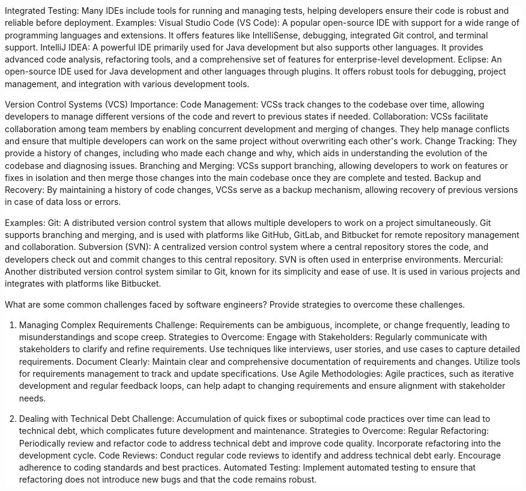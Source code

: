 Integrated Testing: Many IDEs include tools for running and managing tests, helping developers ensure their code is robust and reliable before deployment.
Examples:
Visual Studio Code (VS Code): A popular open-source IDE with support for a wide range of programming languages and extensions. It offers features like IntelliSense, debugging, integrated Git control, and terminal support.
IntelliJ IDEA: A powerful IDE primarily used for Java development but also supports other languages. It provides advanced code analysis, refactoring tools, and a comprehensive set of features for enterprise-level development.
Eclipse: An open-source IDE used for Java development and other languages through plugins. It offers robust tools for debugging, project management, and integration with various development tools.

Version Control Systems (VCS)
Importance:
Code Management: VCSs track changes to the codebase over time, allowing developers to manage different versions of the code and revert to previous states if needed.
Collaboration: VCSs facilitate collaboration among team members by enabling concurrent development and merging of changes. They help manage conflicts and ensure that multiple developers can work on the same project without overwriting each other's work.
Change Tracking: They provide a history of changes, including who made each change and why, which aids in understanding the evolution of the codebase and diagnosing issues.
Branching and Merging: VCSs support branching, allowing developers to work on features or fixes in isolation and then merge those changes into the main codebase once they are complete and tested.
Backup and Recovery: By maintaining a history of code changes, VCSs serve as a backup mechanism, allowing recovery of previous versions in case of data loss or errors.

Examples:
Git: A distributed version control system that allows multiple developers to work on a project simultaneously. Git supports branching and merging, and is used with platforms like GitHub, GitLab, and Bitbucket for remote repository management and collaboration.
Subversion (SVN): A centralized version control system where a central repository stores the code, and developers check out and commit changes to this central repository. SVN is often used in enterprise environments.
Mercurial: Another distributed version control system similar to Git, known for its simplicity and ease of use. It is used in various projects and integrates with platforms like Bitbucket.

What are some common challenges faced by software engineers? Provide strategies to overcome these challenges.
1. Managing Complex Requirements
Challenge:
Requirements can be ambiguous, incomplete, or change frequently, leading to misunderstandings and scope creep.
Strategies to Overcome:
Engage with Stakeholders: Regularly communicate with stakeholders to clarify and refine requirements. Use techniques like interviews, user stories, and use cases to capture detailed requirements.
Document Clearly: Maintain clear and comprehensive documentation of requirements and changes. Utilize tools for requirements management to track and update specifications.
Use Agile Methodologies: Agile practices, such as iterative development and regular feedback loops, can help adapt to changing requirements and ensure alignment with stakeholder needs.

2. Dealing with Technical Debt
Challenge:
Accumulation of quick fixes or suboptimal code practices over time can lead to technical debt, which complicates future development and maintenance.
Strategies to Overcome:
Regular Refactoring: Periodically review and refactor code to address technical debt and improve code quality. Incorporate refactoring into the development cycle.
Code Reviews: Conduct regular code reviews to identify and address technical debt early. Encourage adherence to coding standards and best practices.
Automated Testing: Implement automated testing to ensure that refactoring does not introduce new bugs and that the code remains robust.
